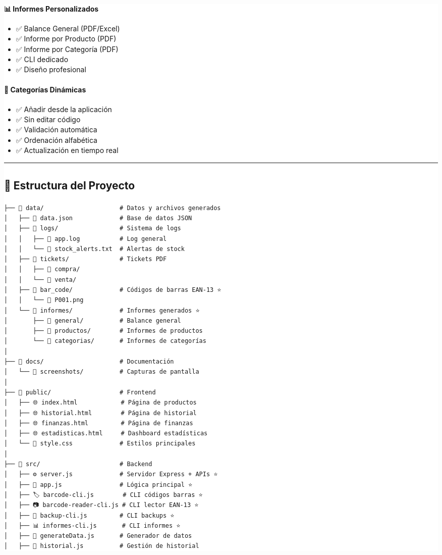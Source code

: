 </td>
</tr>
<tr>
<td width="50%">

#### 📊 Informes Personalizados
- ✅ Balance General (PDF/Excel)
- ✅ Informe por Producto (PDF)
- ✅ Informe por Categoría (PDF)
- ✅ CLI dedicado
- ✅ Diseño profesional

</td>
<td width="50%">

#### 📂 Categorías Dinámicas
- ✅ Añadir desde la aplicación
- ✅ Sin editar código
- ✅ Validación automática
- ✅ Ordenación alfabética
- ✅ Actualización en tiempo real

</td>
</tr>
</table>

---

## 📁 Estructura del Proyecto

```markdown
├── 📂 data/                     # Datos y archivos generados
│   ├── 📄 data.json             # Base de datos JSON
│   ├── 📂 logs/                 # Sistema de logs
│   │   ├── 📄 app.log           # Log general
│   │   └── 📄 stock_alerts.txt  # Alertas de stock
│   ├── 📂 tickets/              # Tickets PDF
│   │   ├── 📂 compra/
│   │   └── 📂 venta/
│   ├── 📂 bar_code/             # Códigos de barras EAN-13 ⭐
│   │   └── 📄 P001.png
│   └── 📂 informes/             # Informes generados ⭐
│       ├── 📂 general/          # Balance general
│       ├── 📂 productos/        # Informes de productos
│       └── 📂 categorias/       # Informes de categorías
│
├── 📂 docs/                     # Documentación
│   └── 📂 screenshots/          # Capturas de pantalla
│
├── 📂 public/                   # Frontend
│   ├── 🌐 index.html            # Página de productos
│   ├── 🌐 historial.html        # Página de historial
│   ├── 🌐 finanzas.html         # Página de finanzas
│   ├── 🌐 estadisticas.html     # Dashboard estadísticas
│   └── 🎨 style.css             # Estilos principales
│
├── 📂 src/                      # Backend
│   ├── ⚙️ server.js             # Servidor Express + APIs ⭐
│   ├── 📱 app.js                # Lógica principal ⭐
│   ├── 🏷️ barcode-cli.js        # CLI códigos barras ⭐
│   ├── 📷 barcode-reader-cli.js # CLI lector EAN-13 ⭐
│   ├── 💾 backup-cli.js         # CLI backups ⭐
│   ├── 📊 informes-cli.js       # CLI informes ⭐
│   ├── 🔧 generateData.js       # Generador de datos
│   ├── 📜 historial.js          # Gestión de historial
```